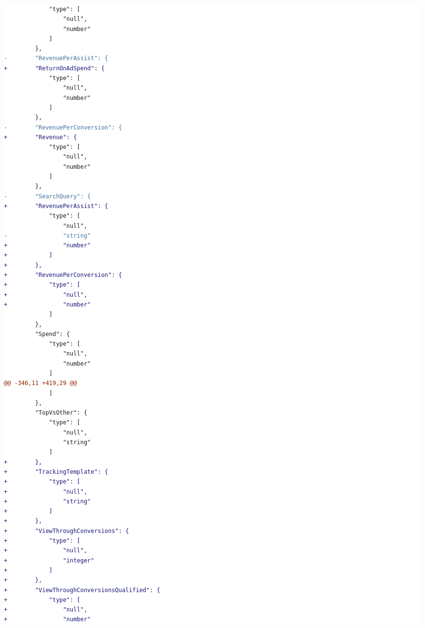 ```diff
             "type": [
                 "null",
                 "number"
             ]
         },
-        "RevenuePerAssist": {
+        "ReturnOnAdSpend": {
             "type": [
                 "null",
                 "number"
             ]
         },
-        "RevenuePerConversion": {
+        "Revenue": {
             "type": [
                 "null",
                 "number"
             ]
         },
-        "SearchQuery": {
+        "RevenuePerAssist": {
             "type": [
                 "null",
-                "string"
+                "number"
+            ]
+        },
+        "RevenuePerConversion": {
+            "type": [
+                "null",
+                "number"
             ]
         },
         "Spend": {
             "type": [
                 "null",
                 "number"
             ]
@@ -346,11 +419,29 @@
             ]
         },
         "TopVsOther": {
             "type": [
                 "null",
                 "string"
             ]
+        },
+        "TrackingTemplate": {
+            "type": [
+                "null",
+                "string"
+            ]
+        },
+        "ViewThroughConversions": {
+            "type": [
+                "null",
+                "integer"
+            ]
+        },
+        "ViewThroughConversionsQualified": {
+            "type": [
+                "null",
+                "number"
```